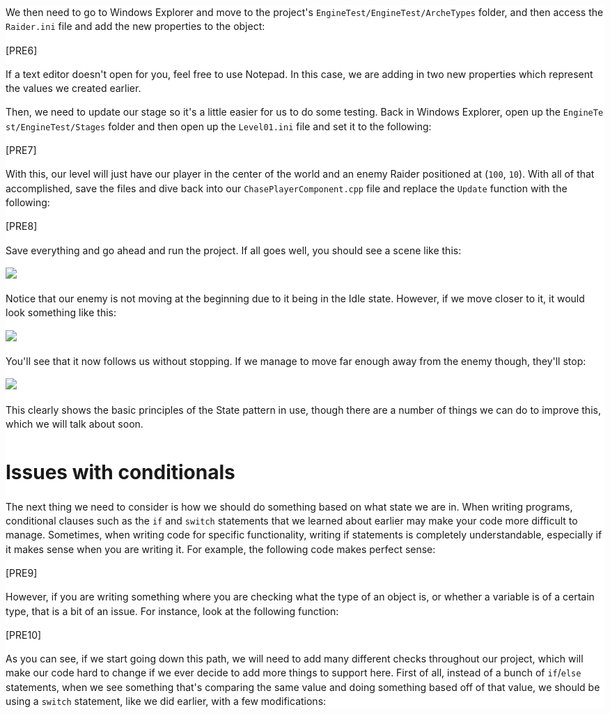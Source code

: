 We then need to go to Windows Explorer and move to the project's `EngineTest/EngineTest/ArcheTypes` folder, and then access the `Raider.ini` file and add the new properties to the object:

[PRE6]

If a text editor doesn't open for you, feel free to use Notepad. In this case, we are adding in two new properties which represent the values we created earlier.

Then, we need to update our stage so it's a little easier for us to do some testing. Back in Windows Explorer, open up the `EngineTest/EngineTest/Stages` folder and then open up the `Level01.ini` file and set it to the following:

[PRE7]

With this, our level will just have our player in the center of the world and an enemy Raider positioned at (`100`, `10`). With all of that accomplished, save the files and dive back into our `ChasePlayerComponent.cpp` file and replace the `Update` function with the following:

[PRE8]

Save everything and go ahead and run the project. If all goes well, you should see a scene like this:

![](img/00034.jpeg)

Notice that our enemy is not moving at the beginning due to it being in the Idle state. However, if we move closer to it, it would look something like this:

![](img/00035.jpeg)

You'll see that it now follows us without stopping. If we manage to move far enough away from the enemy though, they'll stop:

![](img/00036.jpeg)

This clearly shows the basic principles of the State pattern in use, though there are a number of things we can do to improve this, which we will talk about soon.

# Issues with conditionals

The next thing we need to consider is how we should do something based on what state we are in. When writing programs, conditional clauses such as the `if` and `switch` statements that we learned about earlier may make your code more difficult to manage. Sometimes, when writing code for specific functionality, writing if statements is completely understandable, especially if it makes sense when you are writing it. For example, the following code makes perfect sense:

[PRE9]

However, if you are writing something where you are checking what the type of an object is, or whether a variable is of a certain type, that is a bit of an issue. For instance, look at the following function:

[PRE10]

As you can see, if we start going down this path, we will need to add many different checks throughout our project, which will make our code hard to change if we ever decide to add more things to support here. First of all, instead of a bunch of `if`/`else` statements, when we see something that's comparing the same value and doing something based off of that value, we should be using a `switch` statement, like we did earlier, with a few modifications:
